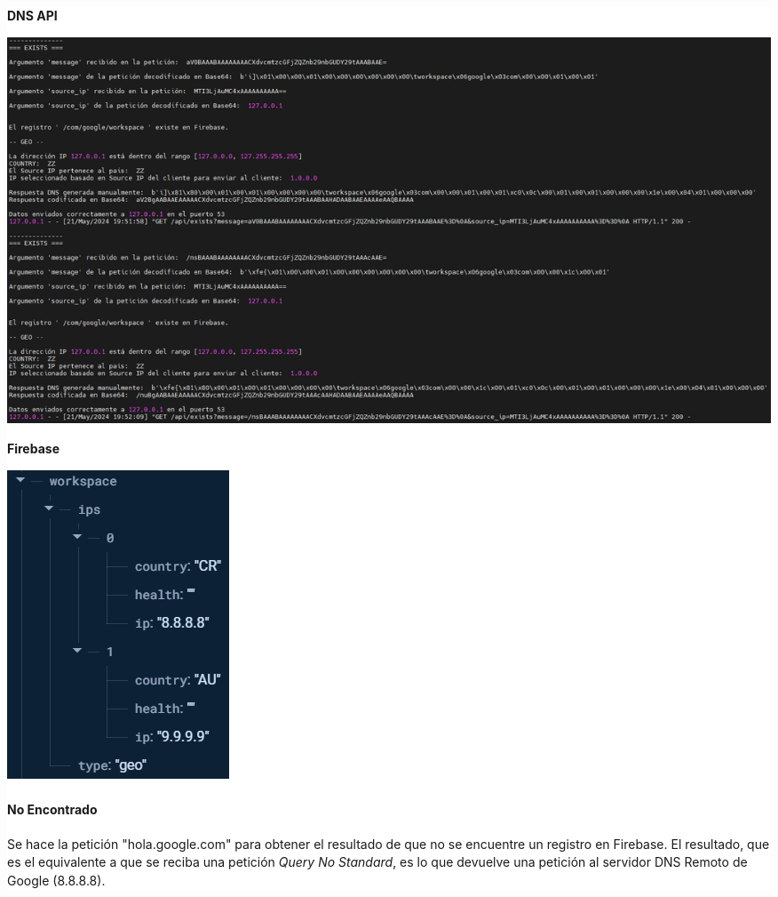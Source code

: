 **DNS API**

![alt text](imagenes/prueba4api.png)

**Firebase**

![alt text](imagenes/prueba4firebase.png)


#### No Encontrado

Se hace la petición "hola.google.com" para obtener el resultado de que no se encuentre un registro en Firebase. El resultado, que es el equivalente a que se reciba una petición *Query No Standard*, es lo que devuelve una petición al servidor DNS Remoto de Google (8.8.8.8).
